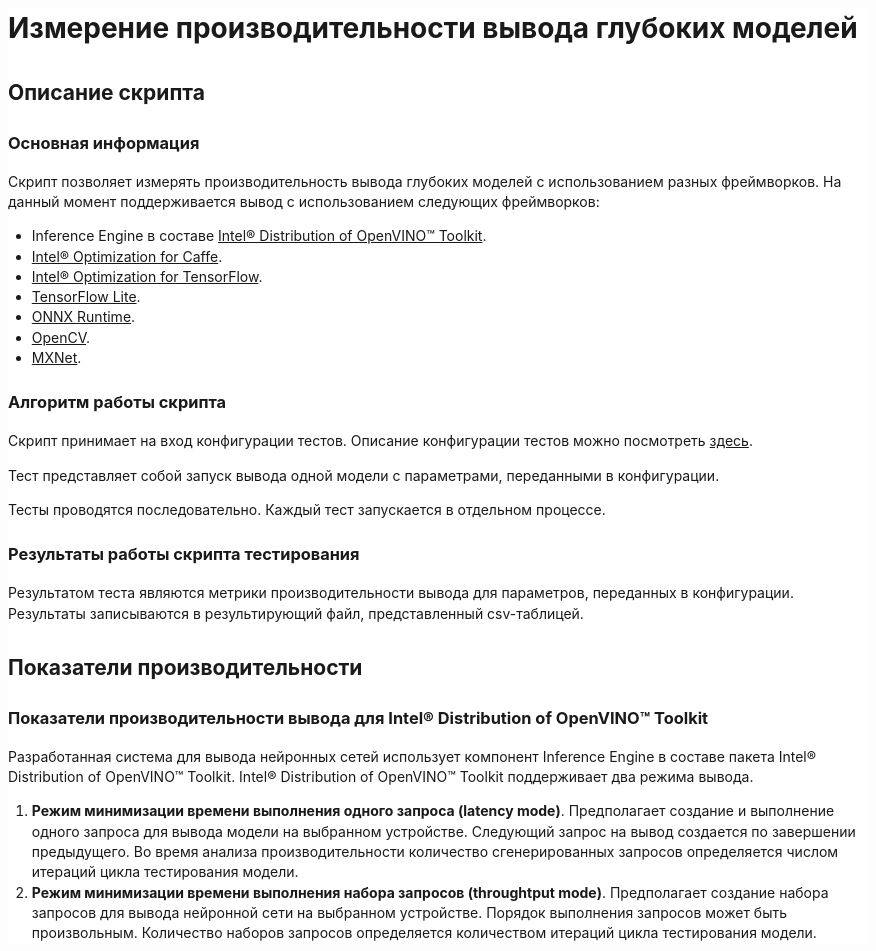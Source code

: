 # Измерение производительности вывода глубоких моделей

## Описание скрипта

### Основная информация

Скрипт позволяет измерять производительность вывода глубоких моделей
с использованием разных фреймворков. На данный момент поддерживается
вывод с использованием следующих фреймворков:

- Inference Engine в составе
  [Intel® Distribution of OpenVINO™ Toolkit][openvino-toolkit].
- [Intel® Optimization for Caffe][intel-caffe].
- [Intel® Optimization for TensorFlow][intel-tensorflow].
- [TensorFlow Lite][tensorflow-lite].
- [ONNX Runtime][onnx-runtime].
- [OpenCV][opencv].
- [MXNet][mxnet].

### Алгоритм работы скрипта

Скрипт принимает на вход конфигурации тестов. Описание конфигурации 
тестов можно посмотреть [здесь](../configs/README.md).

Тест представляет собой запуск вывода одной модели с параметрами,
переданными в конфигурации.

Тесты проводятся последовательно. Каждый тест запускается в отдельном процессе.

### Результаты работы скрипта тестирования

Результатом теста являются метрики производительности вывода для параметров,
переданных в конфигурации. Результаты записываются в результирующий файл,
представленный csv-таблицей.

## Показатели производительности

### Показатели производительности вывода для Intel® Distribution of OpenVINO™ Toolkit

Разработанная система для вывода нейронных сетей использует компонент
Inference Engine в составе пакета Intel® Distribution of OpenVINO™ Toolkit.
Intel® Distribution of OpenVINO™ Toolkit поддерживает два режима вывода.

1. **Режим минимизации времени выполнения одного запроса (latency mode)**.
   Предполагает создание и выполнение одного запроса для вывода модели
   на выбранном устройстве. Следующий запрос на вывод создается
   по завершении предыдущего. Во время анализа производительности количество
   сгенерированных запросов определяется числом итераций цикла тестирования модели.
1. **Режим минимизации времени выполнения набора запросов (throughtput mode)**.
   Предполагает создание набора запросов для вывода нейронной сети на выбранном
   устройстве. Порядок выполнения запросов может быть произвольным. Количество
   наборов запросов определяется количеством итераций цикла тестирования модели.


[openvino-toolkit]: https://software.intel.com/en-us/openvino-toolkit
[intel-caffe]: https://github.com/intel/caffe
[intel-tensorflow]: https://www.intel.com/content/www/us/en/developer/articles/guide/optimization-for-tensorflow-installation-guide.html
[tensorflow-lite]: https://www.tensorflow.org/lite
[onnx-runtime]: https://onnxruntime.ai
[mxnet]: https://mxnet.apache.org
[opencv]: https://opencv.org/